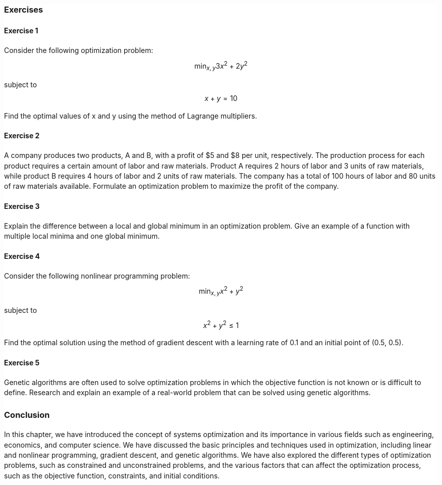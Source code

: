 

### Exercises

#### Exercise 1

Consider the following optimization problem: $$\min_{x,y} 3x^2 + 2y^2$$

subject to $$x + y = 10$$

Find the optimal values of x and y using the method of Lagrange multipliers.



#### Exercise 2

A company produces two products, A and B, with a profit of $5 and $8 per unit, respectively. The production process for each product requires a certain amount of labor and raw materials. Product A requires 2 hours of labor and 3 units of raw materials, while product B requires 4 hours of labor and 2 units of raw materials. The company has a total of 100 hours of labor and 80 units of raw materials available. Formulate an optimization problem to maximize the profit of the company.



#### Exercise 3

Explain the difference between a local and global minimum in an optimization problem. Give an example of a function with multiple local minima and one global minimum.



#### Exercise 4

Consider the following nonlinear programming problem: $$\min_{x,y} x^2 + y^2$$

subject to $$x^2 + y^2 \leq 1$$

Find the optimal solution using the method of gradient descent with a learning rate of 0.1 and an initial point of (0.5, 0.5).



#### Exercise 5

Genetic algorithms are often used to solve optimization problems in which the objective function is not known or is difficult to define. Research and explain an example of a real-world problem that can be solved using genetic algorithms.





### Conclusion

In this chapter, we have introduced the concept of systems optimization and its importance in various fields such as engineering, economics, and computer science. We have discussed the basic principles and techniques used in optimization, including linear and nonlinear programming, gradient descent, and genetic algorithms. We have also explored the different types of optimization problems, such as constrained and unconstrained problems, and the various factors that can affect the optimization process, such as the objective function, constraints, and initial conditions.

